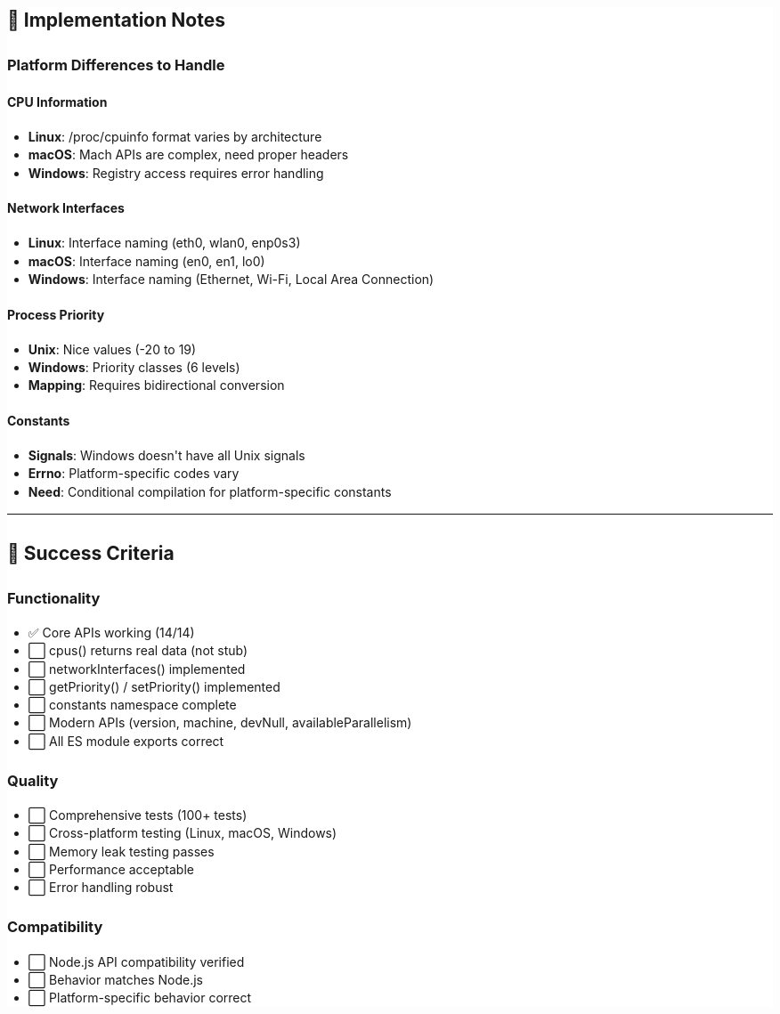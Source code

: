 
## 📝 Implementation Notes

### Platform Differences to Handle

#### CPU Information
- **Linux**: /proc/cpuinfo format varies by architecture
- **macOS**: Mach APIs are complex, need proper headers
- **Windows**: Registry access requires error handling

#### Network Interfaces
- **Linux**: Interface naming (eth0, wlan0, enp0s3)
- **macOS**: Interface naming (en0, en1, lo0)
- **Windows**: Interface naming (Ethernet, Wi-Fi, Local Area Connection)

#### Process Priority
- **Unix**: Nice values (-20 to 19)
- **Windows**: Priority classes (6 levels)
- **Mapping**: Requires bidirectional conversion

#### Constants
- **Signals**: Windows doesn't have all Unix signals
- **Errno**: Platform-specific codes vary
- **Need**: Conditional compilation for platform-specific constants

---

## 🎯 Success Criteria

### Functionality
- ✅ Core APIs working (14/14)
- ⬜ cpus() returns real data (not stub)
- ⬜ networkInterfaces() implemented
- ⬜ getPriority() / setPriority() implemented
- ⬜ constants namespace complete
- ⬜ Modern APIs (version, machine, devNull, availableParallelism)
- ⬜ All ES module exports correct

### Quality
- ⬜ Comprehensive tests (100+ tests)
- ⬜ Cross-platform testing (Linux, macOS, Windows)
- ⬜ Memory leak testing passes
- ⬜ Performance acceptable
- ⬜ Error handling robust

### Compatibility
- ⬜ Node.js API compatibility verified
- ⬜ Behavior matches Node.js
- ⬜ Platform-specific behavior correct
